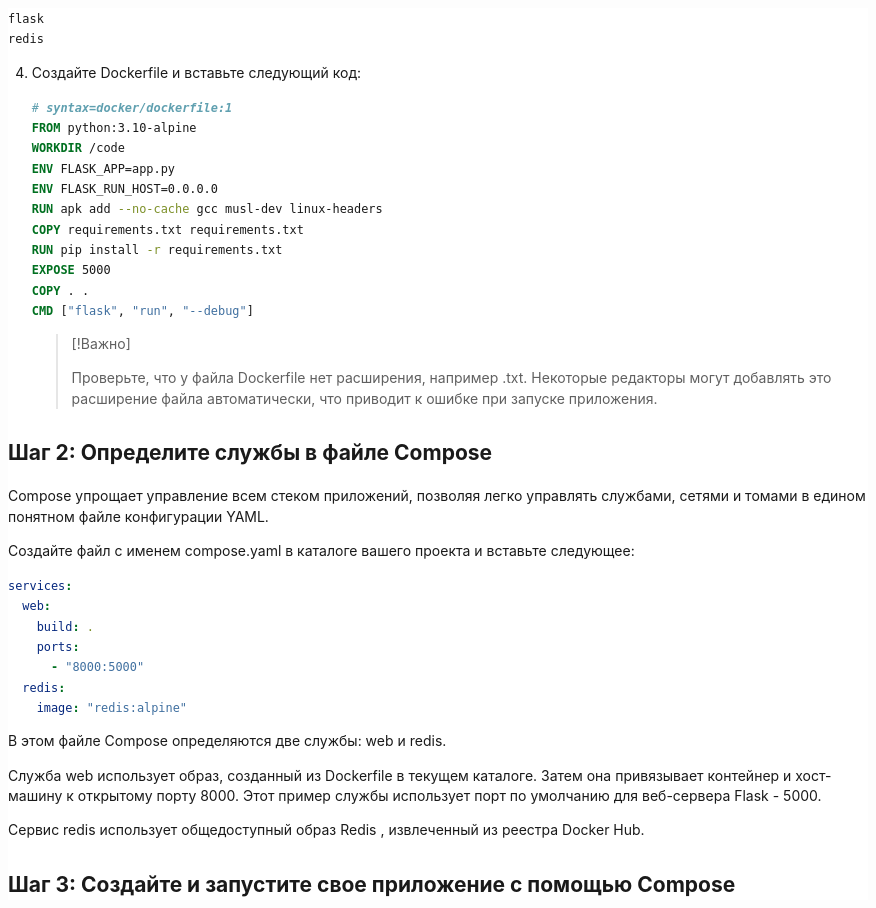    ```python
   flask
   redis
   ```

4. Создайте Dockerfile и вставьте следующий код:

   ```dockerfile
   # syntax=docker/dockerfile:1
   FROM python:3.10-alpine
   WORKDIR /code
   ENV FLASK_APP=app.py
   ENV FLASK_RUN_HOST=0.0.0.0
   RUN apk add --no-cache gcc musl-dev linux-headers
   COPY requirements.txt requirements.txt
   RUN pip install -r requirements.txt
   EXPOSE 5000
   COPY . .
   CMD ["flask", "run", "--debug"]
   ```

   

   > [!Важно]
   >
   >Проверьте, что у файла Dockerfile нет расширения, например .txt. Некоторые редакторы могут добавлять это расширение файла автоматически, что приводит к ошибке при запуске приложения.


## Шаг 2: Определите службы в файле Compose

Compose упрощает управление всем стеком приложений, позволяя легко управлять службами, сетями и томами в едином понятном файле конфигурации YAML.

Создайте файл с именем compose.yaml в каталоге вашего проекта и вставьте следующее:

```yaml
services:
  web:
    build: .
    ports:
      - "8000:5000"
  redis:
    image: "redis:alpine"
```

В этом файле Compose определяются две службы: web и redis.

Служба web использует образ, созданный из Dockerfile в текущем каталоге. Затем она привязывает контейнер и хост-машину к открытому порту 8000. Этот пример службы использует порт по умолчанию для веб-сервера Flask - 5000.

Сервис redis использует общедоступный образ Redis , извлеченный из реестра Docker Hub.


## Шаг 3: Создайте и запустите свое приложение с помощью Compose
